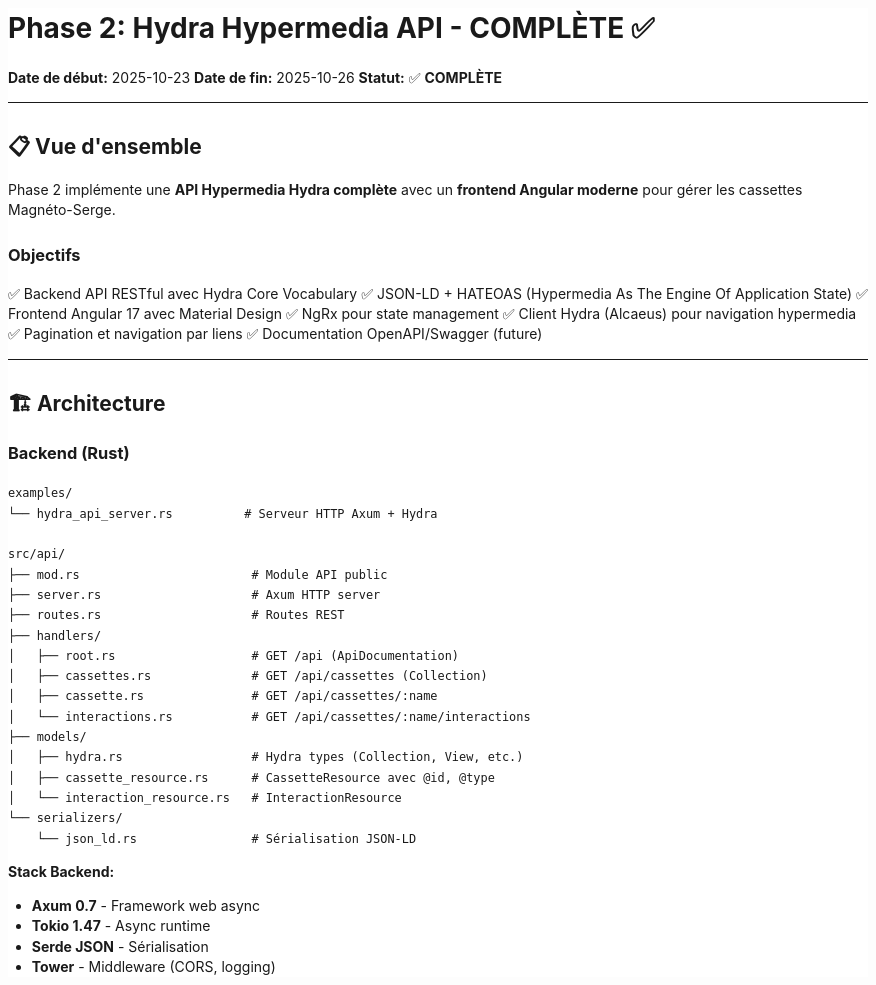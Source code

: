 # Phase 2: Hydra Hypermedia API - COMPLÈTE ✅

**Date de début:** 2025-10-23
**Date de fin:** 2025-10-26
**Statut:** ✅ **COMPLÈTE**

---

## 📋 Vue d'ensemble

Phase 2 implémente une **API Hypermedia Hydra complète** avec un **frontend Angular moderne** pour gérer les cassettes Magnéto-Serge.

### Objectifs

✅ Backend API RESTful avec Hydra Core Vocabulary
✅ JSON-LD + HATEOAS (Hypermedia As The Engine Of Application State)
✅ Frontend Angular 17 avec Material Design
✅ NgRx pour state management
✅ Client Hydra (Alcaeus) pour navigation hypermedia
✅ Pagination et navigation par liens
✅ Documentation OpenAPI/Swagger (future)

---

## 🏗️ Architecture

### Backend (Rust)

```
examples/
└── hydra_api_server.rs          # Serveur HTTP Axum + Hydra

src/api/
├── mod.rs                        # Module API public
├── server.rs                     # Axum HTTP server
├── routes.rs                     # Routes REST
├── handlers/
│   ├── root.rs                   # GET /api (ApiDocumentation)
│   ├── cassettes.rs              # GET /api/cassettes (Collection)
│   ├── cassette.rs               # GET /api/cassettes/:name
│   └── interactions.rs           # GET /api/cassettes/:name/interactions
├── models/
│   ├── hydra.rs                  # Hydra types (Collection, View, etc.)
│   ├── cassette_resource.rs      # CassetteResource avec @id, @type
│   └── interaction_resource.rs   # InteractionResource
└── serializers/
    └── json_ld.rs                # Sérialisation JSON-LD
```

**Stack Backend:**
- **Axum 0.7** - Framework web async
- **Tokio 1.47** - Async runtime
- **Serde JSON** - Sérialisation
- **Tower** - Middleware (CORS, logging)
